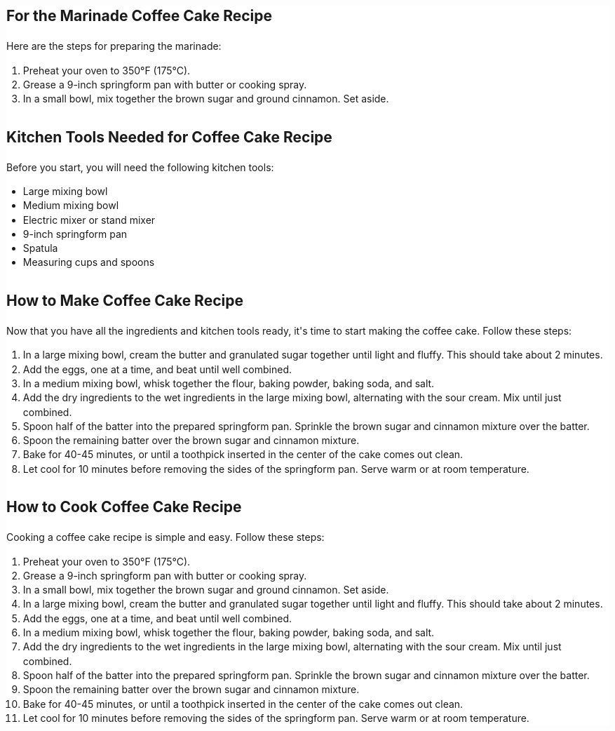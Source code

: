 <h2>For the Marinade Coffee Cake Recipe</h2>

<p>Here are the steps for preparing the marinade:</p>

<ol>
<li>Preheat your oven to 350°F (175°C).</li>
<li>Grease a 9-inch springform pan with butter or cooking spray.</li>
<li>In a small bowl, mix together the brown sugar and ground cinnamon. Set aside.</li>
</ol>

<h2>Kitchen Tools Needed for Coffee Cake Recipe</h2>

<p>Before you start, you will need the following kitchen tools:</p>

<ul>
<li>Large mixing bowl</li>
<li>Medium mixing bowl</li>
<li>Electric mixer or stand mixer</li>
<li>9-inch springform pan</li>
<li>Spatula</li>
<li>Measuring cups and spoons</li>
</ul>

<h2>How to Make Coffee Cake Recipe</h2>

<p>Now that you have all the ingredients and kitchen tools ready, it's time to start making the coffee cake. Follow these steps:</p>

<ol>
<li>In a large mixing bowl, cream the butter and granulated sugar together until light and fluffy. This should take about 2 minutes.</li>
<li>Add the eggs, one at a time, and beat until well combined.</li>
<li>In a medium mixing bowl, whisk together the flour, baking powder, baking soda, and salt.</li>
<li>Add the dry ingredients to the wet ingredients in the large mixing bowl, alternating with the sour cream. Mix until just combined.</li>
<li>Spoon half of the batter into the prepared springform pan. Sprinkle the brown sugar and cinnamon mixture over the batter.</li>
<li>Spoon the remaining batter over the brown sugar and cinnamon mixture.</li>
<li>Bake for 40-45 minutes, or until a toothpick inserted in the center of the cake comes out clean.</li>
<li>Let cool for 10 minutes before removing the sides of the springform pan. Serve warm or at room temperature.</li>
</ol>

<h2>How to Cook Coffee Cake Recipe</h2>

<p>Cooking a coffee cake recipe is simple and easy. Follow these steps:</p>

<ol>
<li>Preheat your oven to 350°F (175°C).</li>
<li>Grease a 9-inch springform pan with butter or cooking spray.</li>
<li>In a small bowl, mix together the brown sugar and ground cinnamon. Set aside.</li>
<li>In a large mixing bowl, cream the butter and granulated sugar together until light and fluffy. This should take about 2 minutes.</li>
<li>Add the eggs, one at a time, and beat until well combined.</li>
<li>In a medium mixing bowl, whisk together the flour, baking powder, baking soda, and salt.</li>
<li>Add the dry ingredients to the wet ingredients in the large mixing bowl, alternating with the sour cream. Mix until just combined.</li>
<li>Spoon half of the batter into the prepared springform pan. Sprinkle the brown sugar and cinnamon mixture over the batter.</li>
<li>Spoon the remaining batter over the brown sugar and cinnamon mixture.</li>
<li>Bake for 40-45 minutes, or until a toothpick inserted in the center of the cake comes out clean.</li>
<li>Let cool for 10 minutes before removing the sides of the springform pan. Serve warm or at room temperature.</li>
</ol>
